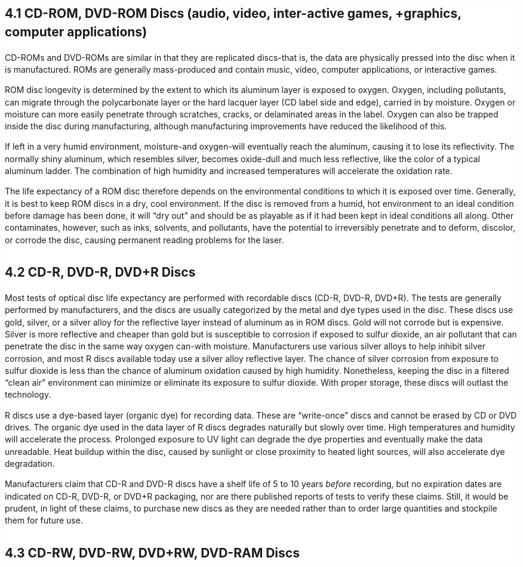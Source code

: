 ## 4.1 CD-ROM, DVD-ROM Discs (audio, video, inter-active games, +graphics, computer applications)

CD-ROMs and DVD-ROMs are similar in that they are replicated discs-that is, the data are physically pressed into the disc when it is manufactured. ROMs are generally mass-produced and contain music, video, computer applications, or interactive games.

ROM disc longevity is determined by the extent to which its aluminum layer is exposed to oxygen. Oxygen, including pollutants, can migrate through the polycarbonate layer or the hard lacquer layer (CD label side and edge), carried in by moisture. Oxygen or moisture can more easily penetrate through scratches, cracks, or delaminated areas in the label. Oxygen can also be trapped inside the disc during manufacturing, although manufacturing improvements have reduced the likelihood of this.

If left in a very humid environment, moisture-and oxygen-will eventually reach the aluminum, causing it to lose its reflectivity. The normally shiny aluminum, which resembles silver, becomes oxide-dull and much less reflective, like the color of a typical aluminum ladder. The combination of high humidity and increased temperatures will accelerate the oxidation rate.

The life expectancy of a ROM disc therefore depends on the environmental conditions to which it is exposed over time. Generally, it is best to keep ROM discs in a dry, cool environment. If the disc is removed from a humid, hot environment to an ideal condition before damage has been done, it will “dry out” and should be as playable as if it had been kept in ideal conditions all along. Other contaminates, however, such as inks, solvents, and pollutants, have the potential to irreversibly penetrate and to deform, discolor, or corrode the disc, causing permanent reading problems for the laser.

## 4.2 CD-R, DVD-R, DVD+R Discs

Most tests of optical disc life expectancy are performed with recordable discs (CD-R, DVD-R, DVD+R). The tests are generally performed by manufacturers, and the discs are usually categorized by the metal and dye types used in the disc. These discs use gold, silver, or a silver alloy for the reflective layer instead of aluminum as in ROM discs. Gold will not corrode but is expensive. Silver is more reflective and cheaper than gold but is susceptible to corrosion if exposed to sulfur dioxide, an air pollutant that can penetrate the disc in the same way oxygen can-with moisture. Manufacturers use various silver alloys to help inhibit silver corrosion, and most R discs available today use a silver alloy reflective layer. The chance of silver corrosion from exposure to sulfur dioxide is less than the chance of aluminum oxidation caused by high humidity. Nonetheless, keeping the disc in a filtered “clean air” environment can minimize or eliminate its exposure to sulfur dioxide. With proper storage, these discs will outlast the technology.

R discs use a dye-based layer (organic dye) for recording data. These are “write-once” discs and cannot be erased by CD or DVD drives. The organic dye used in the data layer of R discs degrades naturally but slowly over time. High temperatures and humidity will accelerate the process. Prolonged exposure to UV light can degrade the dye properties and eventually make the data unreadable. Heat buildup within the disc, caused by sunlight or close proximity to heated light sources, will also accelerate dye degradation.

Manufacturers claim that CD-R and DVD-R discs have a shelf life of 5 to 10 years _before_ recording, but no expiration dates are indicated on CD-R, DVD-R, or DVD+R packaging, nor are there published reports of tests to verify these claims. Still, it would be prudent, in light of these claims, to purchase new discs as they are needed rather than to order large quantities and stockpile them for future use.

## 4.3 CD-RW, DVD-RW, DVD+RW, DVD-RAM Discs
